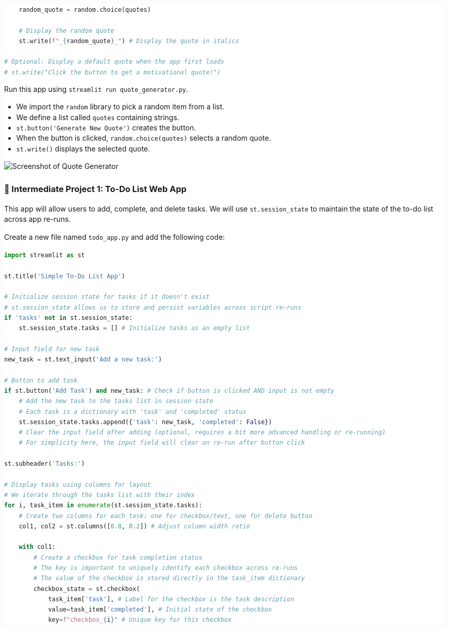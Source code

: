 ```python
    random_quote = random.choice(quotes)

    # Display the random quote
    st.write(f"_{random_quote}_") # Display the quote in italics

# Optional: Display a default quote when the app first loads
# st.write("Click the button to get a motivational quote!")

```

Run this app using `streamlit run quote_generator.py`.

*   We import the `random` library to pick a random item from a list.
*   We define a list called `quotes` containing strings.
*   `st.button('Generate New Quote')` creates the button.
*   When the button is clicked, `random.choice(quotes)` selects a random quote.
*   `st.write()` displays the selected quote.

![Screenshot of Quote Generator](quote_generator_screenshot.png)

### 🔵 Intermediate Project 1: To-Do List Web App

This app will allow users to add, complete, and delete tasks. We will use `st.session_state` to maintain the state of the to-do list across app re-runs.

Create a new file named `todo_app.py` and add the following code:

```python
import streamlit as st

st.title('Simple To-Do List App')

# Initialize session state for tasks if it doesn't exist
# st.session_state allows us to store and persist variables across script re-runs
if 'tasks' not in st.session_state:
    st.session_state.tasks = [] # Initialize tasks as an empty list

# Input field for new task
new_task = st.text_input('Add a new task:')

# Button to add task
if st.button('Add Task') and new_task: # Check if button is clicked AND input is not empty
    # Add the new task to the tasks list in session state
    # Each task is a dictionary with 'task' and 'completed' status
    st.session_state.tasks.append({'task': new_task, 'completed': False})
    # Clear the input field after adding (optional, requires a bit more advanced handling or re-running)
    # For simplicity here, the input field will clear on re-run after button click

st.subheader('Tasks:')

# Display tasks using columns for layout
# We iterate through the tasks list with their index
for i, task_item in enumerate(st.session_state.tasks):
    # Create two columns for each task: one for checkbox/text, one for delete button
    col1, col2 = st.columns([0.8, 0.2]) # Adjust column width ratio

    with col1:
        # Create a checkbox for task completion status
        # The key is important to uniquely identify each checkbox across re-runs
        # The value of the checkbox is stored directly in the task_item dictionary
        checkbox_state = st.checkbox(
            task_item['task'], # Label for the checkbox is the task description
            value=task_item['completed'], # Initial state of the checkbox
            key=f"checkbox_{i}" # Unique key for this checkbox
```